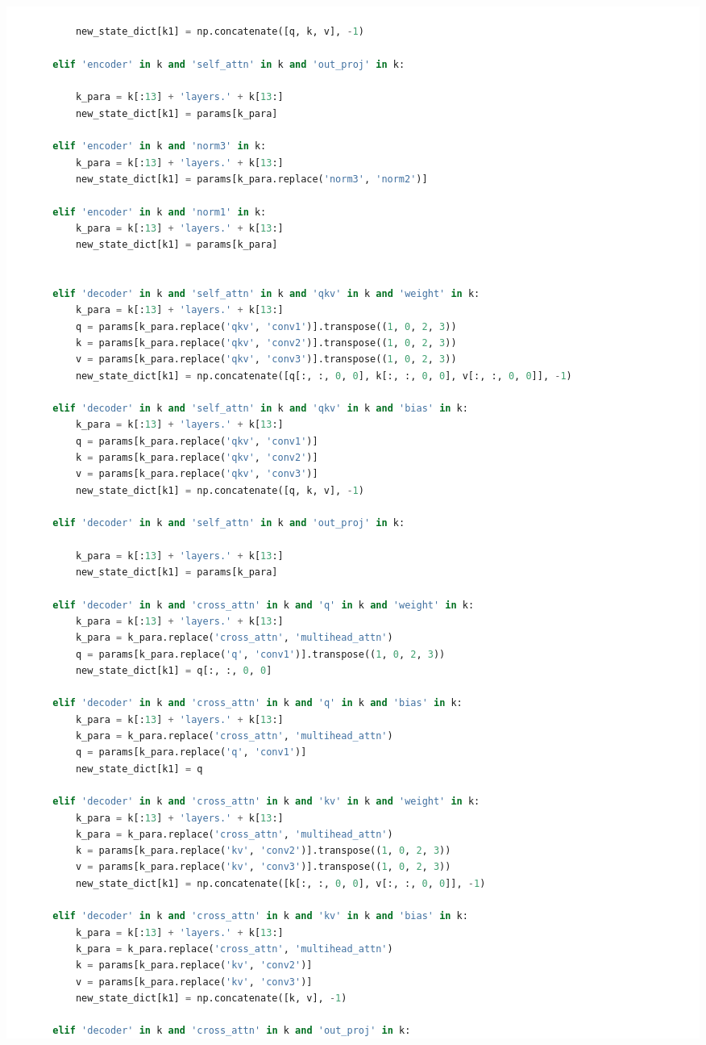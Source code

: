 ```python

            new_state_dict[k1] = np.concatenate([q, k, v], -1)

        elif 'encoder' in k and 'self_attn' in k and 'out_proj' in k:

            k_para = k[:13] + 'layers.' + k[13:]
            new_state_dict[k1] = params[k_para]

        elif 'encoder' in k and 'norm3' in k:
            k_para = k[:13] + 'layers.' + k[13:]
            new_state_dict[k1] = params[k_para.replace('norm3', 'norm2')]

        elif 'encoder' in k and 'norm1' in k:
            k_para = k[:13] + 'layers.' + k[13:]
            new_state_dict[k1] = params[k_para]


        elif 'decoder' in k and 'self_attn' in k and 'qkv' in k and 'weight' in k:
            k_para = k[:13] + 'layers.' + k[13:]
            q = params[k_para.replace('qkv', 'conv1')].transpose((1, 0, 2, 3))
            k = params[k_para.replace('qkv', 'conv2')].transpose((1, 0, 2, 3))
            v = params[k_para.replace('qkv', 'conv3')].transpose((1, 0, 2, 3))
            new_state_dict[k1] = np.concatenate([q[:, :, 0, 0], k[:, :, 0, 0], v[:, :, 0, 0]], -1)

        elif 'decoder' in k and 'self_attn' in k and 'qkv' in k and 'bias' in k:
            k_para = k[:13] + 'layers.' + k[13:]
            q = params[k_para.replace('qkv', 'conv1')]
            k = params[k_para.replace('qkv', 'conv2')]
            v = params[k_para.replace('qkv', 'conv3')]
            new_state_dict[k1] = np.concatenate([q, k, v], -1)

        elif 'decoder' in k and 'self_attn' in k and 'out_proj' in k:

            k_para = k[:13] + 'layers.' + k[13:]
            new_state_dict[k1] = params[k_para]

        elif 'decoder' in k and 'cross_attn' in k and 'q' in k and 'weight' in k:
            k_para = k[:13] + 'layers.' + k[13:]
            k_para = k_para.replace('cross_attn', 'multihead_attn')
            q = params[k_para.replace('q', 'conv1')].transpose((1, 0, 2, 3))
            new_state_dict[k1] = q[:, :, 0, 0]

        elif 'decoder' in k and 'cross_attn' in k and 'q' in k and 'bias' in k:
            k_para = k[:13] + 'layers.' + k[13:]
            k_para = k_para.replace('cross_attn', 'multihead_attn')
            q = params[k_para.replace('q', 'conv1')]
            new_state_dict[k1] = q

        elif 'decoder' in k and 'cross_attn' in k and 'kv' in k and 'weight' in k:
            k_para = k[:13] + 'layers.' + k[13:]
            k_para = k_para.replace('cross_attn', 'multihead_attn')
            k = params[k_para.replace('kv', 'conv2')].transpose((1, 0, 2, 3))
            v = params[k_para.replace('kv', 'conv3')].transpose((1, 0, 2, 3))
            new_state_dict[k1] = np.concatenate([k[:, :, 0, 0], v[:, :, 0, 0]], -1)

        elif 'decoder' in k and 'cross_attn' in k and 'kv' in k and 'bias' in k:
            k_para = k[:13] + 'layers.' + k[13:]
            k_para = k_para.replace('cross_attn', 'multihead_attn')
            k = params[k_para.replace('kv', 'conv2')]
            v = params[k_para.replace('kv', 'conv3')]
            new_state_dict[k1] = np.concatenate([k, v], -1)

        elif 'decoder' in k and 'cross_attn' in k and 'out_proj' in k:
```